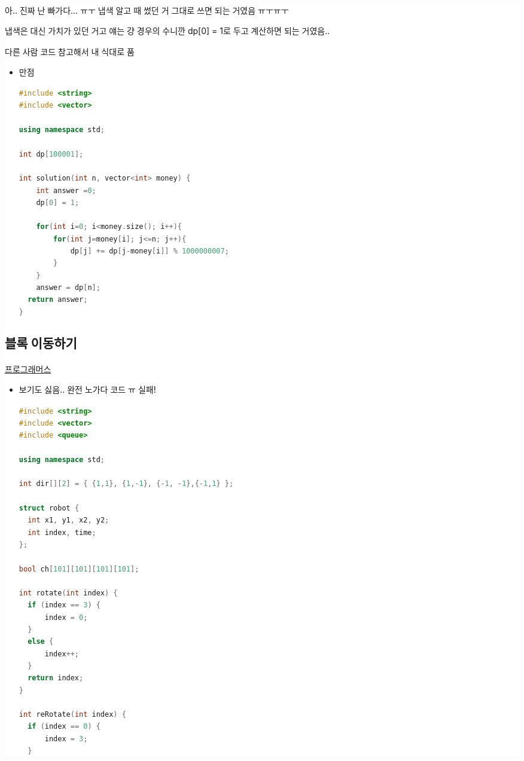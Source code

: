 아.. 진짜 난 빠가다... ㅠㅜ 냅색 알고 때 썼던 거 그대로 쓰면 되는 거였음 ㅠㅜㅠㅜ

냅색은 대신 가치가 있던 거고 얘는 걍 경우의 수니깐 dp[0] = 1로 두고 계산하면 되는 거였음..

다른 사람 코드 참고해서 내 식대로 품

- 만점

  ```cpp
  #include <string>
  #include <vector>
  
  using namespace std;
  
  int dp[100001];
  
  int solution(int n, vector<int> money) {
      int answer =0;
      dp[0] = 1;
     
      for(int i=0; i<money.size(); i++){
          for(int j=money[i]; j<=n; j++){
              dp[j] += dp[j-money[i]] % 1000000007;
          }
      }
      answer = dp[n];
  	return answer;
  }
  ```



## 블록 이동하기

[프로그래머스](https://programmers.co.kr/learn/courses/30/lessons/60063)

- 보기도 싫음.. 완전 노가다 코드 ㅠ 실패!

  ```cpp
  #include <string>
  #include <vector>
  #include <queue>
  
  using namespace std;
  
  int dir[][2] = { {1,1}, {1,-1}, {-1, -1},{-1,1} };
  
  struct robot {
  	int x1, y1, x2, y2;
  	int index, time;
  };
  
  bool ch[101][101][101][101];
  
  int rotate(int index) {
  	if (index == 3) {
  		index = 0;
  	}
  	else {
  		index++;
  	}
  	return index;
  }
  
  int reRotate(int index) {
  	if (index == 0) {
  		index = 3;
  	}
  ```